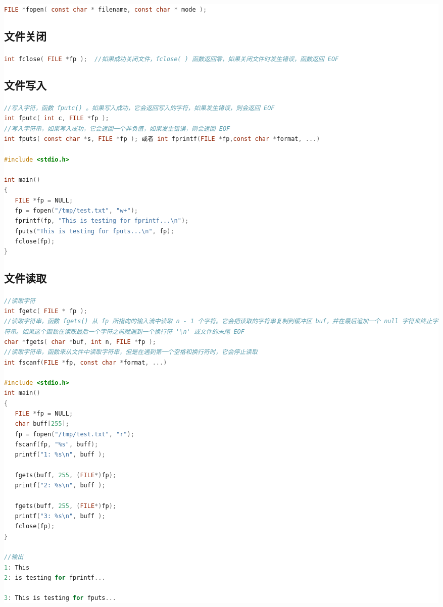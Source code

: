 ```c
FILE *fopen( const char * filename, const char * mode );
```

## 文件关闭

```c
int fclose( FILE *fp );  //如果成功关闭文件，fclose( ) 函数返回零，如果关闭文件时发生错误，函数返回 EOF
```

## 文件写入

```c
//写入字符，函数 fputc() 。如果写入成功，它会返回写入的字符，如果发生错误，则会返回 EOF
int fputc( int c, FILE *fp ); 
//写入字符串，如果写入成功，它会返回一个非负值，如果发生错误，则会返回 EOF
int fputs( const char *s, FILE *fp ); 或者 int fprintf(FILE *fp,const char *format, ...) 

#include <stdio.h>
 
int main()
{
   FILE *fp = NULL;
   fp = fopen("/tmp/test.txt", "w+");
   fprintf(fp, "This is testing for fprintf...\n");
   fputs("This is testing for fputs...\n", fp);
   fclose(fp);
}  
```

## 文件读取

```c
//读取字符
int fgetc( FILE * fp );
//读取字符串，函数 fgets() 从 fp 所指向的输入流中读取 n - 1 个字符。它会把读取的字符串复制到缓冲区 buf，并在最后追加一个 null 字符来终止字符串。如果这个函数在读取最后一个字符之前就遇到一个换行符 '\n' 或文件的末尾 EOF
char *fgets( char *buf, int n, FILE *fp );
//读取字符串，函数来从文件中读取字符串，但是在遇到第一个空格和换行符时，它会停止读取
int fscanf(FILE *fp, const char *format, ...) 

#include <stdio.h>
int main()
{
   FILE *fp = NULL;
   char buff[255];
   fp = fopen("/tmp/test.txt", "r");
   fscanf(fp, "%s", buff);
   printf("1: %s\n", buff );
 
   fgets(buff, 255, (FILE*)fp);
   printf("2: %s\n", buff );
   
   fgets(buff, 255, (FILE*)fp);
   printf("3: %s\n", buff );
   fclose(fp);
}  

//输出
1: This
2: is testing for fprintf...

3: This is testing for fputs...
```
